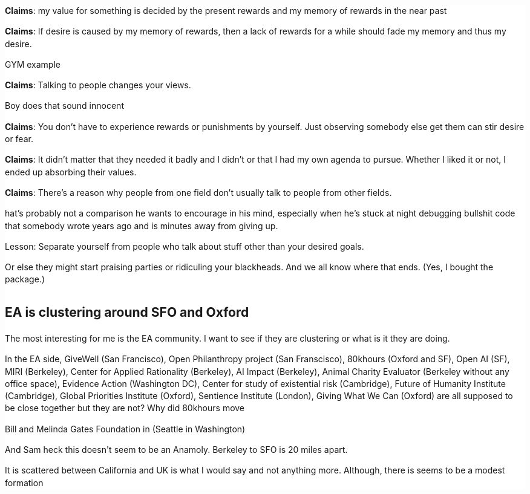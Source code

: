 **Claims**: my value for something is decided by the present rewards
and my memory of rewards in the near past

**Claims**: If desire is caused by my memory of rewards, then a lack
of rewards for a while should fade my memory and thus my desire.

GYM example

**Claims**: Talking to people changes your views.

Boy does that sound innocent

**Claims**: You don’t have to experience rewards or punishments by
yourself. Just observing somebody else get them can stir desire or
fear.

**Claims**: It didn’t matter that they needed it badly and I didn’t or
that I had my own agenda to pursue. Whether I liked it or not, I ended
up absorbing their values.

**Claims**: There’s a reason why people from one field don’t usually
talk to people from other fields.

hat’s probably not a comparison he wants to encourage in his mind,
especially when he’s stuck at night debugging bullshit code that
somebody wrote years ago and is minutes away from giving up.

Lesson: Separate yourself from people who talk about stuff other than your desired goals.

Or else they might start praising parties or ridiculing your
blackheads. And we all know where that ends. (Yes, I bought the
package.)



## EA is clustering around SFO and Oxford

The most interesting for me is the EA community. I want to see if they
are clustering or what is it they are doing.

In the EA side, GiveWell (San Francisco), Open Philanthropy project
(San Franscisco), 80khours (Oxford and SF), Open AI (SF), MIRI
(Berkeley), Center for Applied Rationality (Berkeley), AI Impact
(Berkeley), Animal Charity Evaluator (Berkeley without any office
space), Evidence Action (Washington DC), Center for study of existential
risk (Cambridge), Future of Humanity Institute (Cambridge), Global
Priorities Institute (Oxford), Sentience Institute (London), Giving
What We Can (Oxford) are all supposed to be close together but they
are not? Why did 80khours move

Bill and Melinda Gates Foundation in (Seattle in Washington)

And Sam heck this doesn't seem to be an Anamoly. Berkeley to SFO is 20
miles apart. 

It is scattered between California and UK is what I would say and not
anything more. Although, there is seems to be a modest formation
